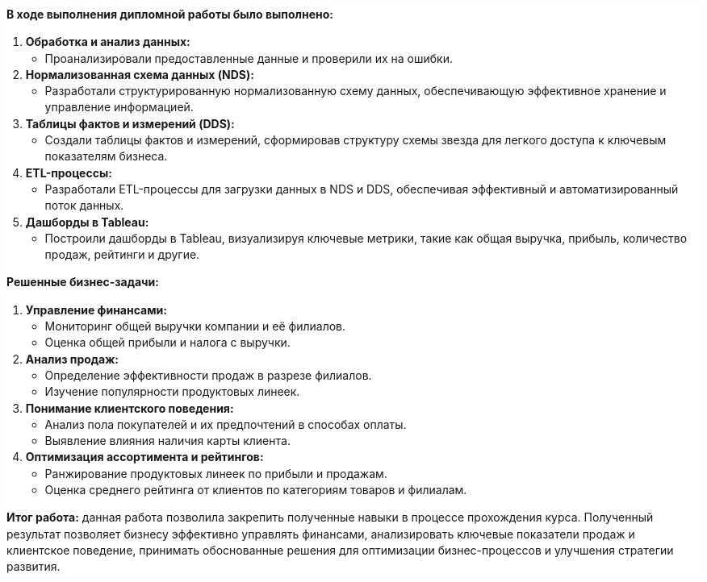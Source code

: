 **В ходе выполнения дипломной работы было выполнено:**

1. **Обработка и анализ данных:**
   - Проанализировали предоставленные данные и проверили их на ошибки.
2. **Нормализованная схема данных (NDS):**
   - Разработали структурированную нормализованную схему данных, обеспечивающую эффективное хранение и управление информацией.
3. **Таблицы фактов и измерений (DDS):**
   - Создали таблицы фактов и измерений, сформировав структуру схемы звезда для легкого доступа к ключевым показателям бизнеса.
4. **ETL-процессы:**
   - Разработали ETL-процессы для загрузки данных в NDS и DDS, обеспечивая эффективный и автоматизированный поток данных.
5. **Дашборды в Tableau:**
   - Построили дашборды в Tableau, визуализируя ключевые метрики, такие как общая выручка, прибыль, количество продаж, рейтинги и другие.

**Решенные бизнес-задачи:**
1. **Управление финансами:**
    - Мониторинг общей выручки компании и её филиалов.
    - Оценка общей прибыли и налога с выручки.
2. **Анализ продаж:**
   - Определение эффективности продаж в разрезе филиалов.
   - Изучение популярности продуктовых линеек.
3. **Понимание клиентского поведения:**
   - Анализ пола покупателей и их предпочтений в способах оплаты.
   - Выявление влияния наличия карты клиента.
4. **Оптимизация ассортимента и рейтингов:**
   - Ранжирование продуктовых линеек по прибыли и продажам.
   - Оценка среднего рейтинга от клиентов по категориям товаров и филиалам.

**Итог работа:** данная работа позволила закрепить полученные навыки в процессе прохождения курса. Полученный результат позволяет бизнесу эффективно управлять финансами, анализировать ключевые показатели продаж и клиентское поведение, принимать обоснованные решения для оптимизации бизнес-процессов и улучшения стратегии развития.
